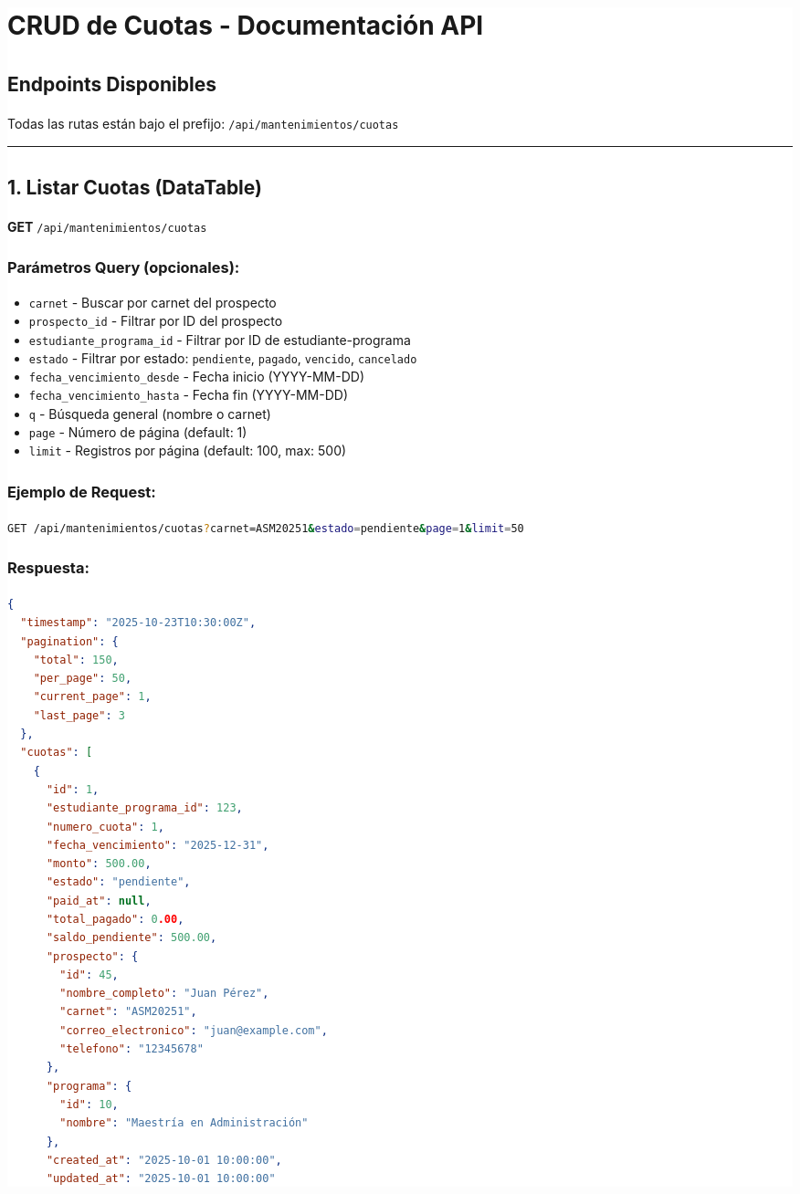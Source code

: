 # CRUD de Cuotas - Documentación API

## Endpoints Disponibles

Todas las rutas están bajo el prefijo: `/api/mantenimientos/cuotas`

---

## 1. Listar Cuotas (DataTable)

**GET** `/api/mantenimientos/cuotas`

### Parámetros Query (opcionales):
- `carnet` - Buscar por carnet del prospecto
- `prospecto_id` - Filtrar por ID del prospecto
- `estudiante_programa_id` - Filtrar por ID de estudiante-programa
- `estado` - Filtrar por estado: `pendiente`, `pagado`, `vencido`, `cancelado`
- `fecha_vencimiento_desde` - Fecha inicio (YYYY-MM-DD)
- `fecha_vencimiento_hasta` - Fecha fin (YYYY-MM-DD)
- `q` - Búsqueda general (nombre o carnet)
- `page` - Número de página (default: 1)
- `limit` - Registros por página (default: 100, max: 500)

### Ejemplo de Request:
```bash
GET /api/mantenimientos/cuotas?carnet=ASM20251&estado=pendiente&page=1&limit=50
```

### Respuesta:
```json
{
  "timestamp": "2025-10-23T10:30:00Z",
  "pagination": {
    "total": 150,
    "per_page": 50,
    "current_page": 1,
    "last_page": 3
  },
  "cuotas": [
    {
      "id": 1,
      "estudiante_programa_id": 123,
      "numero_cuota": 1,
      "fecha_vencimiento": "2025-12-31",
      "monto": 500.00,
      "estado": "pendiente",
      "paid_at": null,
      "total_pagado": 0.00,
      "saldo_pendiente": 500.00,
      "prospecto": {
        "id": 45,
        "nombre_completo": "Juan Pérez",
        "carnet": "ASM20251",
        "correo_electronico": "juan@example.com",
        "telefono": "12345678"
      },
      "programa": {
        "id": 10,
        "nombre": "Maestría en Administración"
      },
      "created_at": "2025-10-01 10:00:00",
      "updated_at": "2025-10-01 10:00:00"
```